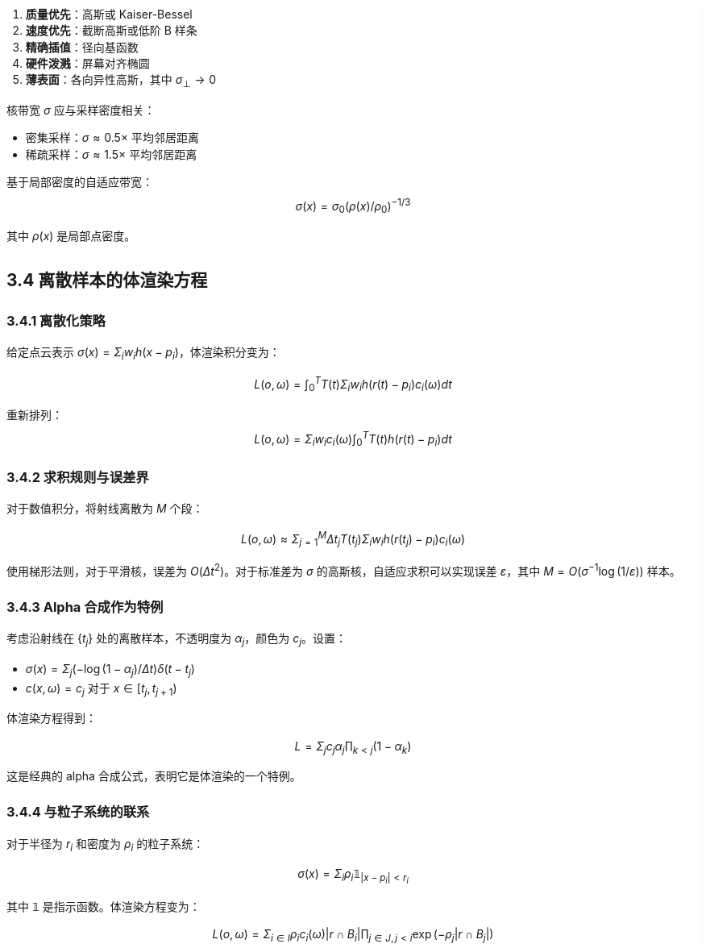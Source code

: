 1. **质量优先**：高斯或 Kaiser-Bessel
2. **速度优先**：截断高斯或低阶 B 样条
3. **精确插值**：径向基函数
4. **硬件泼溅**：屏幕对齐椭圆
5. **薄表面**：各向异性高斯，其中 $\sigma_\perp \to 0$

核带宽 $\sigma$ 应与采样密度相关：
- 密集采样：$\sigma \approx 0.5 \times$ 平均邻居距离
- 稀疏采样：$\sigma \approx 1.5 \times$ 平均邻居距离

基于局部密度的自适应带宽：
$$\sigma(x) = \sigma_0(\rho(x)/\rho_0)^{-1/3}$$

其中 $\rho(x)$ 是局部点密度。

## 3.4 离散样本的体渲染方程

### 3.4.1 离散化策略

给定点云表示 $\sigma(x) = \Sigma_i w_i h(x - p_i)$，体渲染积分变为：

$$L(o,\omega) = \int_0^T T(t)\Sigma_i w_i h(r(t) - p_i)c_i(\omega)dt$$

重新排列：
$$L(o,\omega) = \Sigma_i w_i c_i(\omega)\int_0^T T(t)h(r(t) - p_i)dt$$

### 3.4.2 求积规则与误差界

对于数值积分，将射线离散为 $M$ 个段：

$$L(o,\omega) \approx \Sigma_{j=1}^M \Delta t_j T(t_j)\Sigma_i w_i h(r(t_j) - p_i)c_i(\omega)$$

使用梯形法则，对于平滑核，误差为 $O(\Delta t^2)$。对于标准差为 $\sigma$ 的高斯核，自适应求积可以实现误差 $\varepsilon$，其中 $M = O(\sigma^{-1}\log(1/\varepsilon))$ 样本。

### 3.4.3 Alpha 合成作为特例

考虑沿射线在 $\{t_j\}$ 处的离散样本，不透明度为 $\alpha_j$，颜色为 $c_j$。设置：
- $\sigma(x) = \Sigma_j(-\log(1-\alpha_j)/\Delta t)\delta(t-t_j)$
- $c(x,\omega) = c_j$ 对于 $x \in [t_j, t_{j+1})$

体渲染方程得到：

$$L = \Sigma_j c_j \alpha_j \prod_{k<j}(1-\alpha_k)$$

这是经典的 alpha 合成公式，表明它是体渲染的一个特例。

### 3.4.4 与粒子系统的联系

对于半径为 $r_i$ 和密度为 $\rho_i$ 的粒子系统：

$$\sigma(x) = \Sigma_i \rho_i \mathbb{1}_{|x-p_i|<r_i}$$

其中 $\mathbb{1}$ 是指示函数。体渲染方程变为：

$$L(o,\omega) = \Sigma_{i\in I} \rho_i c_i(\omega)|r \cap B_i| \prod_{j\in J,j<i} \exp(-\rho_j|r \cap B_j|)$$
